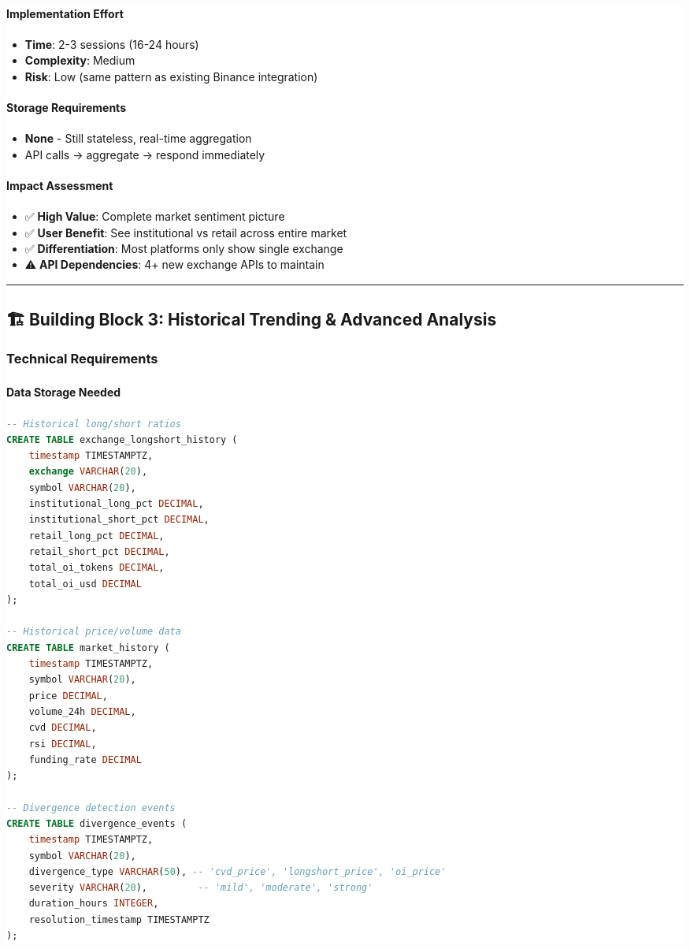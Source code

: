 #### **Implementation Effort**
- **Time**: 2-3 sessions (16-24 hours)
- **Complexity**: Medium
- **Risk**: Low (same pattern as existing Binance integration)

#### **Storage Requirements**
- **None** - Still stateless, real-time aggregation
- API calls → aggregate → respond immediately

#### **Impact Assessment**
- ✅ **High Value**: Complete market sentiment picture
- ✅ **User Benefit**: See institutional vs retail across entire market
- ✅ **Differentiation**: Most platforms only show single exchange
- ⚠️ **API Dependencies**: 4+ new exchange APIs to maintain

---

## 🏗️ **Building Block 3: Historical Trending & Advanced Analysis**

### **Technical Requirements**

#### **Data Storage Needed**
```sql
-- Historical long/short ratios
CREATE TABLE exchange_longshort_history (
    timestamp TIMESTAMPTZ,
    exchange VARCHAR(20),
    symbol VARCHAR(20),
    institutional_long_pct DECIMAL,
    institutional_short_pct DECIMAL,
    retail_long_pct DECIMAL,
    retail_short_pct DECIMAL,
    total_oi_tokens DECIMAL,
    total_oi_usd DECIMAL
);

-- Historical price/volume data
CREATE TABLE market_history (
    timestamp TIMESTAMPTZ,
    symbol VARCHAR(20),
    price DECIMAL,
    volume_24h DECIMAL,
    cvd DECIMAL,
    rsi DECIMAL,
    funding_rate DECIMAL
);

-- Divergence detection events
CREATE TABLE divergence_events (
    timestamp TIMESTAMPTZ,
    symbol VARCHAR(20),
    divergence_type VARCHAR(50), -- 'cvd_price', 'longshort_price', 'oi_price'
    severity VARCHAR(20),         -- 'mild', 'moderate', 'strong'
    duration_hours INTEGER,
    resolution_timestamp TIMESTAMPTZ
);
```
